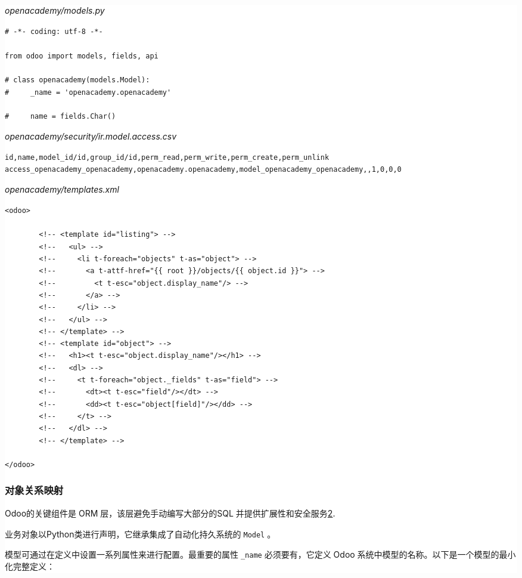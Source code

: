 
*openacademy/models.py*

```
# -*- coding: utf-8 -*-

from odoo import models, fields, api

# class openacademy(models.Model):
#     _name = 'openacademy.openacademy'

#     name = fields.Char()
```

*openacademy/security/ir.model.access.csv*

```
id,name,model_id/id,group_id/id,perm_read,perm_write,perm_create,perm_unlink
access_openacademy_openacademy,openacademy.openacademy,model_openacademy_openacademy,,1,0,0,0
```

*openacademy/templates.xml*

```
<odoo>

        <!-- <template id="listing"> -->
        <!--   <ul> -->
        <!--     <li t-foreach="objects" t-as="object"> -->
        <!--       <a t-attf-href="{{ root }}/objects/{{ object.id }}"> -->
        <!--         <t t-esc="object.display_name"/> -->
        <!--       </a> -->
        <!--     </li> -->
        <!--   </ul> -->
        <!-- </template> -->
        <!-- <template id="object"> -->
        <!--   <h1><t t-esc="object.display_name"/></h1> -->
        <!--   <dl> -->
        <!--     <t t-foreach="object._fields" t-as="field"> -->
        <!--       <dt><t t-esc="field"/></dt> -->
        <!--       <dd><t t-esc="object[field]"/></dd> -->
        <!--     </t> -->
        <!--   </dl> -->
        <!-- </template> -->

</odoo>
```

### 对象关系映射

Odoo的关键组件是 ORM 层，该层避免手动编写大部分的SQL 并提供扩展性和安全服务[2](https://alanhou.org/odoo-13-building-module/#rawsql).

业务对象以Python类进行声明，它继承集成了自动化持久系统的 `Model` 。

模型可通过在定义中设置一系列属性来进行配置。最重要的属性 `_name` 必须要有，它定义 Odoo 系统中模型的名称。以下是一个模型的最小化完整定义：
